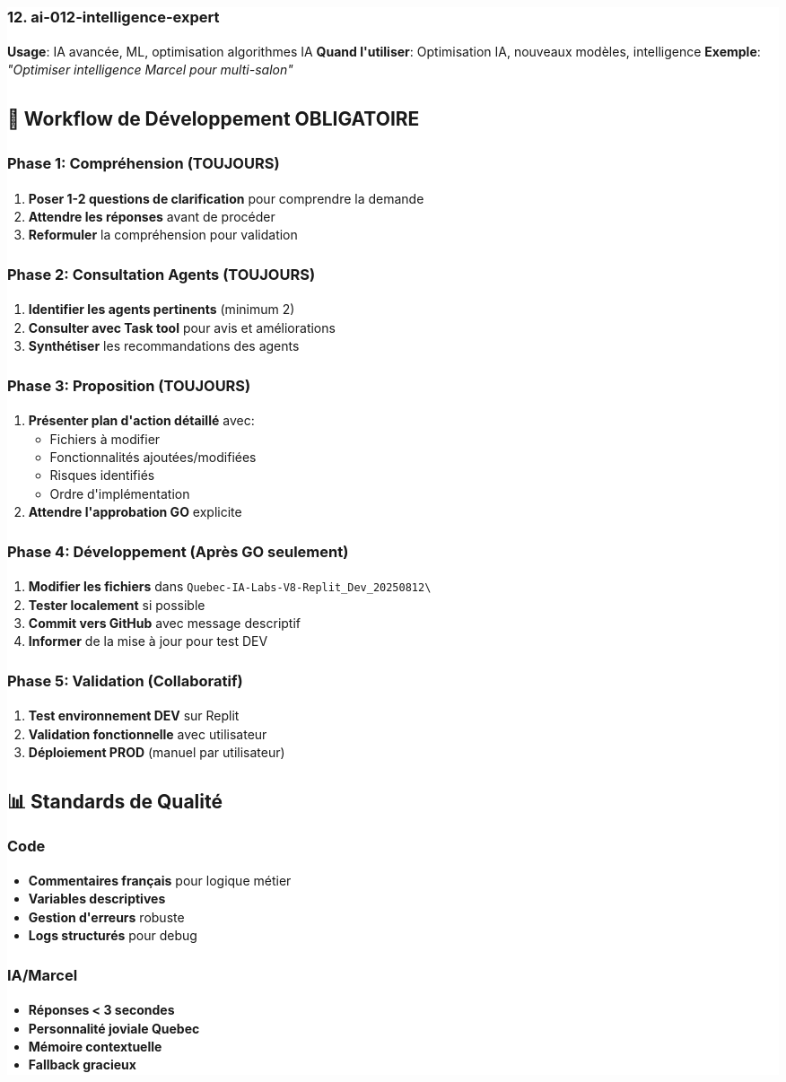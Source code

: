 ### 12. **ai-012-intelligence-expert**
**Usage**: IA avancée, ML, optimisation algorithmes IA
**Quand l'utiliser**: Optimisation IA, nouveaux modèles, intelligence
**Exemple**: _"Optimiser intelligence Marcel pour multi-salon"_

## 🔄 Workflow de Développement OBLIGATOIRE

### Phase 1: Compréhension (TOUJOURS)
1. **Poser 1-2 questions de clarification** pour comprendre la demande
2. **Attendre les réponses** avant de procéder
3. **Reformuler** la compréhension pour validation

### Phase 2: Consultation Agents (TOUJOURS)
1. **Identifier les agents pertinents** (minimum 2)
2. **Consulter avec Task tool** pour avis et améliorations
3. **Synthétiser** les recommandations des agents

### Phase 3: Proposition (TOUJOURS)
1. **Présenter plan d'action détaillé** avec:
   - Fichiers à modifier
   - Fonctionnalités ajoutées/modifiées
   - Risques identifiés
   - Ordre d'implémentation
2. **Attendre l'approbation GO** explicite

### Phase 4: Développement (Après GO seulement)
1. **Modifier les fichiers** dans `Quebec-IA-Labs-V8-Replit_Dev_20250812\`
2. **Tester localement** si possible
3. **Commit vers GitHub** avec message descriptif
4. **Informer** de la mise à jour pour test DEV

### Phase 5: Validation (Collaboratif)
1. **Test environnement DEV** sur Replit
2. **Validation fonctionnelle** avec utilisateur
3. **Déploiement PROD** (manuel par utilisateur)

## 📊 Standards de Qualité

### Code
- **Commentaires français** pour logique métier
- **Variables descriptives** 
- **Gestion d'erreurs** robuste
- **Logs structurés** pour debug

### IA/Marcel
- **Réponses < 3 secondes**
- **Personnalité joviale Quebec**
- **Mémoire contextuelle**
- **Fallback gracieux**
